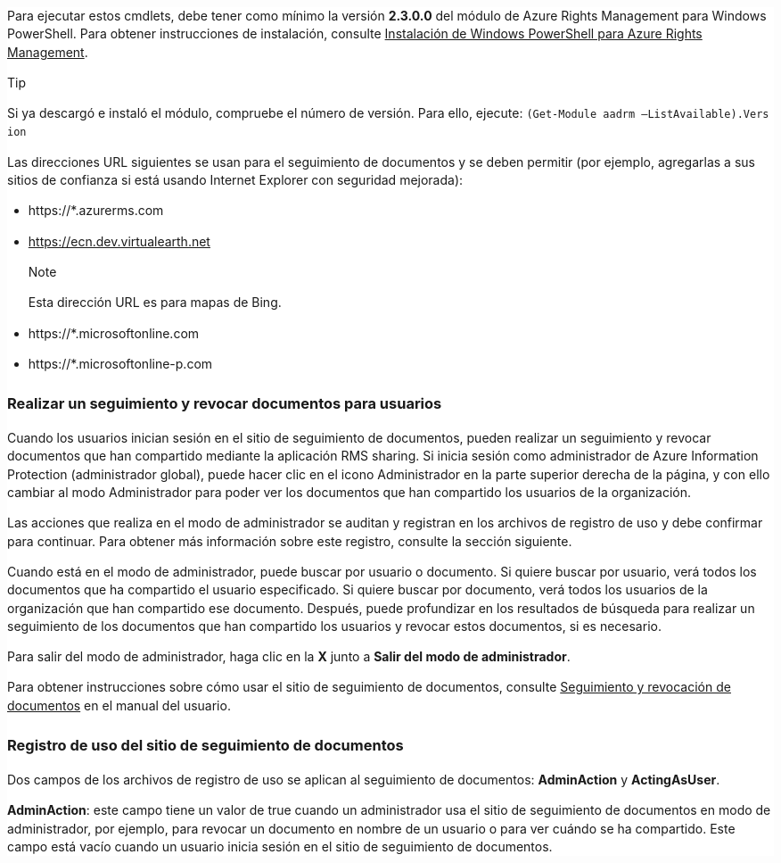 Para ejecutar estos cmdlets, debe tener como mínimo la versión **2.3.0.0** del módulo de Azure Rights Management para Windows PowerShell. Para obtener instrucciones de instalación, consulte [Instalación de Windows PowerShell para Azure Rights Management](../deploy-use/install-powershell.md).

> [!TIP]
> Si ya descargó e instaló el módulo, compruebe el número de versión. Para ello, ejecute: `(Get-Module aadrm –ListAvailable).Version`

Las direcciones URL siguientes se usan para el seguimiento de documentos y se deben permitir (por ejemplo, agregarlas a sus sitios de confianza si está usando Internet Explorer con seguridad mejorada):

-   https://&#42;.azurerms.com

-   https://ecn.dev.virtualearth.net

    > [!NOTE]
    > Esta dirección URL es para mapas de Bing.

-   https://&#42;.microsoftonline.com

-   https://&#42;.microsoftonline-p.com

### <a name="tracking-and-revoking-documents-for-users"></a>Realizar un seguimiento y revocar documentos para usuarios

Cuando los usuarios inician sesión en el sitio de seguimiento de documentos, pueden realizar un seguimiento y revocar documentos que han compartido mediante la aplicación RMS sharing. Si inicia sesión como administrador de Azure Information Protection (administrador global), puede hacer clic en el icono Administrador en la parte superior derecha de la página, y con ello cambiar al modo Administrador para poder ver los documentos que han compartido los usuarios de la organización.

Las acciones que realiza en el modo de administrador se auditan y registran en los archivos de registro de uso y debe confirmar para continuar. Para obtener más información sobre este registro, consulte la sección siguiente.

Cuando está en el modo de administrador, puede buscar por usuario o documento. Si quiere buscar por usuario, verá todos los documentos que ha compartido el usuario especificado. Si quiere buscar por documento, verá todos los usuarios de la organización que han compartido ese documento. Después, puede profundizar en los resultados de búsqueda para realizar un seguimiento de los documentos que han compartido los usuarios y revocar estos documentos, si es necesario. 

Para salir del modo de administrador, haga clic en la **X** junto a **Salir del modo de administrador**.

Para obtener instrucciones sobre cómo usar el sitio de seguimiento de documentos, consulte [Seguimiento y revocación de documentos](sharing-app-track-revoke.md) en el manual del usuario.



### <a name="usage-logging-for-the-document-tracking-site"></a>Registro de uso del sitio de seguimiento de documentos

Dos campos de los archivos de registro de uso se aplican al seguimiento de documentos: **AdminAction** y **ActingAsUser**.

**AdminAction**: este campo tiene un valor de true cuando un administrador usa el sitio de seguimiento de documentos en modo de administrador, por ejemplo, para revocar un documento en nombre de un usuario o para ver cuándo se ha compartido. Este campo está vacío cuando un usuario inicia sesión en el sitio de seguimiento de documentos.
